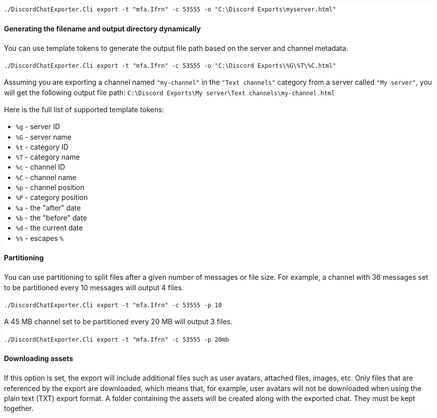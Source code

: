 ```console
./DiscordChatExporter.Cli export -t "mfa.Ifrn" -c 53555 -o "C:\Discord Exports\myserver.html"
```

#### Generating the filename and output directory dynamically

You can use template tokens to generate the output file path based on the server and channel metadata.

```console
./DiscordChatExporter.Cli export -t "mfa.Ifrn" -c 53555 -o "C:\Discord Exports\%G\%T\%C.html"
```

Assuming you are exporting a channel named `"my-channel"` in the `"Text channels"` category from a server
called `"My server"`, you will get the following output file
path: `C:\Discord Exports\My server\Text channels\my-channel.html`

Here is the full list of supported template tokens:

- `%g` - server ID
- `%G` - server name
- `%t` - category ID
- `%T` - category name
- `%c` - channel ID
- `%C` - channel name
- `%p` - channel position
- `%P` - category position
- `%a` - the "after" date
- `%b` - the "before" date
- `%d` - the current date
- `%%` - escapes `%`

#### Partitioning

You can use partitioning to split files after a given number of messages or file size.
For example, a channel with 36 messages set to be partitioned every 10 messages will output 4 files.

```console
./DiscordChatExporter.Cli export -t "mfa.Ifrn" -c 53555 -p 10
```

A 45 MB channel set to be partitioned every 20 MB will output 3 files.

```console
./DiscordChatExporter.Cli export -t "mfa.Ifrn" -c 53555 -p 20mb
```

#### Downloading assets

If this option is set, the export will include additional files such as user avatars, attached files, images, etc.
Only files that are referenced by the export are downloaded, which means that, for example, user avatars will not be
downloaded when using the plain text (TXT) export format.
A folder containing the assets will be created along with the exported chat. They must be kept together.
